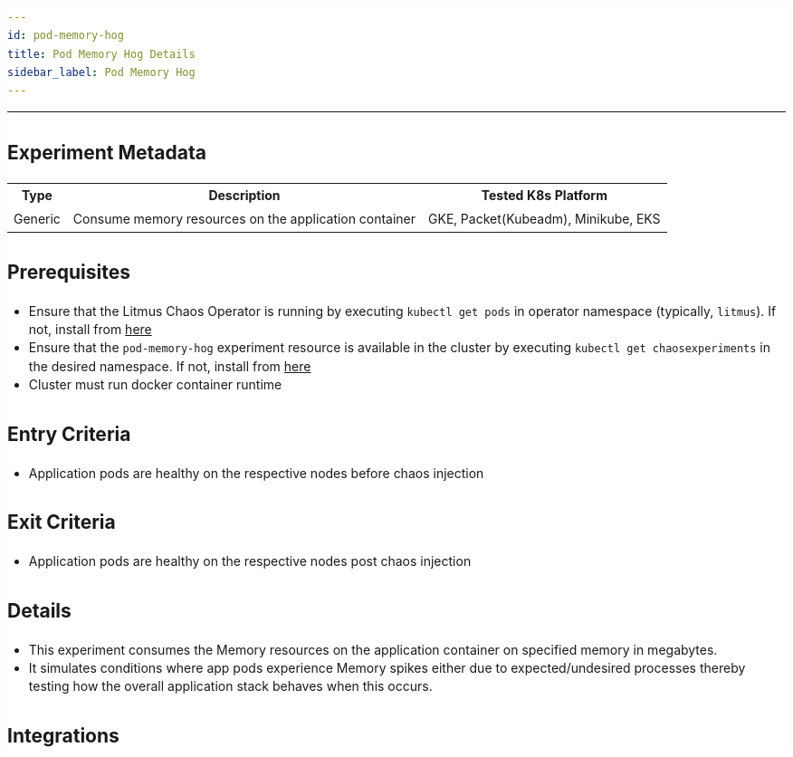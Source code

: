 ```yaml
---
id: pod-memory-hog
title: Pod Memory Hog Details
sidebar_label: Pod Memory Hog
---
```

------

## Experiment Metadata

<table>
  <tr>
    <th> Type </th>
    <th> Description </th>
    <th> Tested K8s Platform </th>
  </tr>
  <tr>
     <td> Generic </td>
    <td> Consume memory resources on the application container</td>
    <td> GKE, Packet(Kubeadm), Minikube, EKS  </td>
  </tr>
</table>

## Prerequisites

- Ensure that the Litmus Chaos Operator is running by executing `kubectl get pods` in operator namespace (typically, `litmus`). If not, install from [here](https://docs.litmuschaos.io/docs/getstarted/#install-litmus)
- Ensure that the `pod-memory-hog` experiment resource is available in the cluster by executing `kubectl get chaosexperiments` in the desired namespace. If not, install from [here](https://hub.litmuschaos.io/api/chaos/1.5.0?file=charts/generic/pod-memory-hog/experiment.yaml)
- Cluster must run docker container runtime

## Entry Criteria

- Application pods are healthy on the respective nodes before chaos injection

## Exit Criteria

- Application pods are healthy on the respective nodes post chaos injection

## Details

- This experiment consumes the Memory resources on the application container on specified memory in megabytes.
- It simulates conditions where app pods experience Memory spikes either due to expected/undesired processes thereby testing how the overall application stack behaves when this occurs. 


## Integrations
